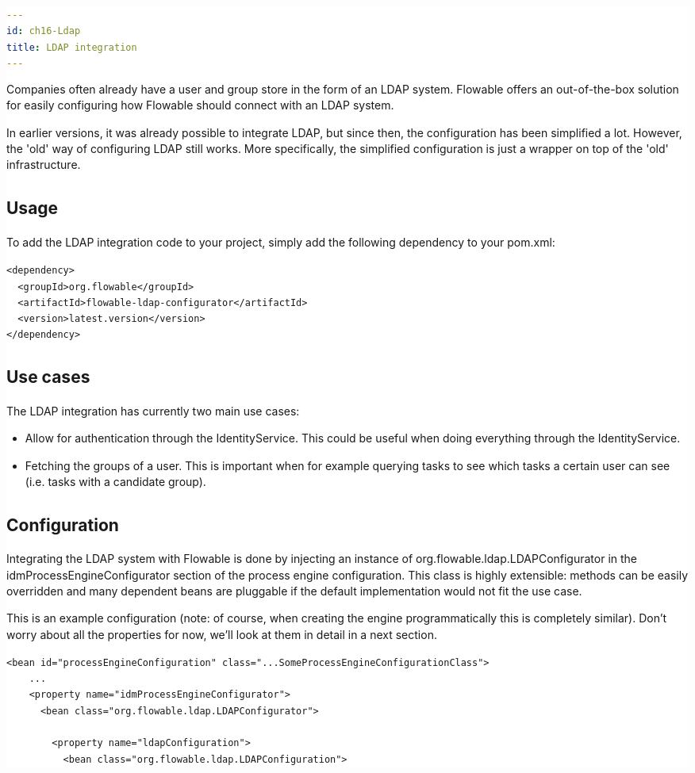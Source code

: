```yaml
---
id: ch16-Ldap
title: LDAP integration
---
```


Companies often already have a user and group store in the form of an LDAP system. Flowable offers an out-of-the-box solution for easily configuring how Flowable should connect with an LDAP system.

In earlier versions, it was already possible to integrate LDAP, but since then, the configuration has been simplified a lot. However, the 'old' way of configuring LDAP still works. More specifically, the simplified configuration is just a wrapper on top of the 'old' infrastructure.

## Usage

To add the LDAP integration code to your project, simply add the following dependency to your pom.xml:

    <dependency>
      <groupId>org.flowable</groupId>
      <artifactId>flowable-ldap-configurator</artifactId>
      <version>latest.version</version>
    </dependency>

## Use cases

The LDAP integration has currently two main use cases:

-   Allow for authentication through the IdentityService. This could be useful when doing everything through the IdentityService.

-   Fetching the groups of a user. This is important when for example querying tasks to see which tasks a certain user can see (i.e. tasks with a candidate group).

## Configuration

Integrating the LDAP system with Flowable is done by injecting an instance of org.flowable.ldap.LDAPConfigurator in the idmProcessEngineConfigurator section of the process engine configuration. This class is highly extensible: methods can be easily overridden and many dependent beans are pluggable if the default implementation would not fit the use case.

This is an example configuration (note: of course, when creating the engine programmatically this is completely similar). Don’t worry about all the properties for now, we’ll look at them in detail in a next section.

    <bean id="processEngineConfiguration" class="...SomeProcessEngineConfigurationClass">
        ...
        <property name="idmProcessEngineConfigurator">
          <bean class="org.flowable.ldap.LDAPConfigurator">

            <property name="ldapConfiguration">
              <bean class="org.flowable.ldap.LDAPConfiguration">
